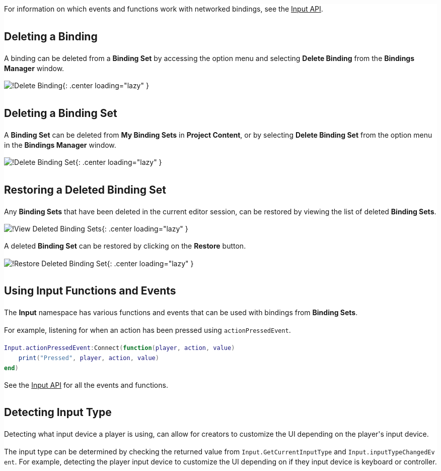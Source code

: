 For information on which events and functions work with networked bindings, see the [Input API](/api/input.md).

## Deleting a Binding

A binding can be deleted from a **Binding Set** by accessing the option menu and selecting **Delete Binding** from the **Bindings Manager** window.

![!Delete Binding](../img/BindingSets/delete_binding.png){: .center loading="lazy" }

## Deleting a Binding Set

A **Binding Set** can be deleted from **My Binding Sets** in **Project Content**, or by selecting **Delete Binding Set** from the option menu in the **Bindings Manager** window.

![!Delete Binding Set](../img/BindingSets/delete_binding_set.png){: .center loading="lazy" }

## Restoring a Deleted Binding Set

Any **Binding Sets** that have been deleted in the current editor session, can be restored by viewing the list of deleted **Binding Sets**.

![!View Deleted Binding Sets](../img/BindingSets/view_deleted.png){: .center loading="lazy" }

A deleted **Binding Set** can be restored by clicking on the **Restore** button.

![!Restore Deleted Binding Set](../img/BindingSets/restore_set.png){: .center loading="lazy" }

## Using Input Functions and Events

The **Input** namespace has various functions and events that can be used with bindings from **Binding Sets**.

For example, listening for when an action has been pressed using `actionPressedEvent`.

```lua
Input.actionPressedEvent:Connect(function(player, action, value)
    print("Pressed", player, action, value)
end)
```

See the [Input API](/api/input.md) for all the events and functions.

## Detecting Input Type

Detecting what input device a player is using, can allow for creators to customize the UI depending on the player's input device.

The input type can be determined by checking the returned value from `Input.GetCurrentInputType` and `Input.inputTypeChangedEvent`. For example, detecting the player input device to customize the UI depending on if they input device is keyboard or controller.

<div class="mt-video" style="width:100%">
    <video autoplay muted playsinline controls loop class="center" style="width:100%">
        <source src="/img/BindingSets/input_device_example.mp4" type="video/mp4" />
    </video>
</div>
